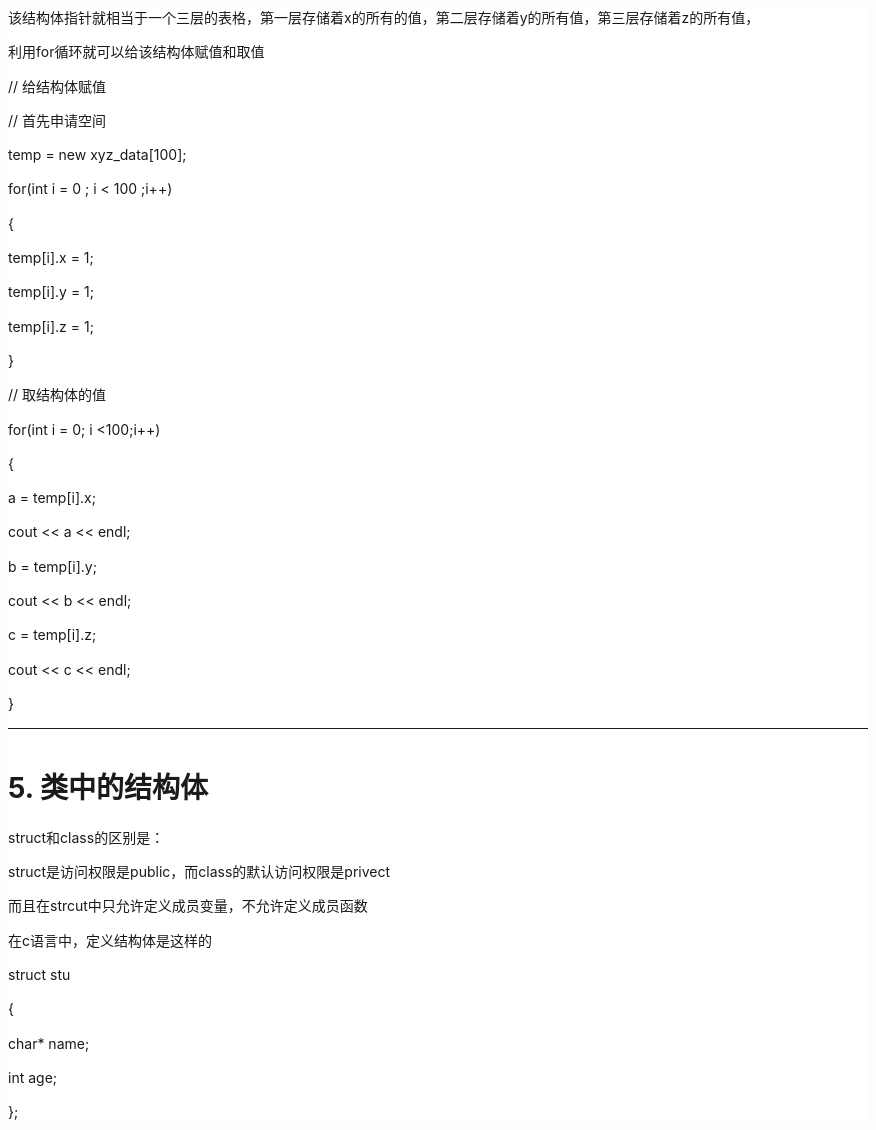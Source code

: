 该结构体指针就相当于一个三层的表格，第一层存储着x的所有的值，第二层存储着y的所有值，第三层存储着z的所有值，

利用for循环就可以给该结构体赋值和取值

// 给结构体赋值

// 首先申请空间

temp = new xyz_data[100];

for(int i = 0 ; i < 100 ;i++)

{

temp[i].x = 1;

temp[i].y = 1;

temp[i].z = 1;

}

// 取结构体的值

for(int i = 0; i <100;i++)

{

a = temp[i].x;

cout << a << endl;

b = temp[i].y;

cout << b << endl;

c = temp[i].z;

cout << c << endl;

}

---

# 5. 类中的结构体

struct和class的区别是：

struct是访问权限是public，而class的默认访问权限是privect

而且在strcut中只允许定义成员变量，不允许定义成员函数

在c语言中，定义结构体是这样的

struct stu

{

char* name;

int age;

};
